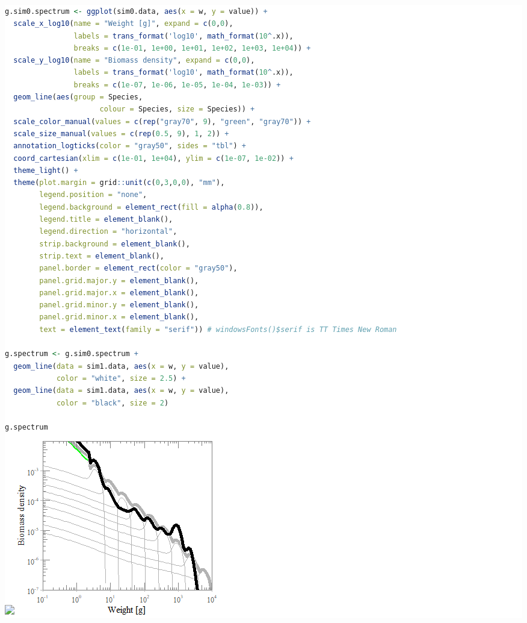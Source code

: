``` r
g.sim0.spectrum <- ggplot(sim0.data, aes(x = w, y = value)) +
  scale_x_log10(name = "Weight [g]", expand = c(0,0),
                labels = trans_format('log10', math_format(10^.x)),
                breaks = c(1e-01, 1e+00, 1e+01, 1e+02, 1e+03, 1e+04)) +
  scale_y_log10(name = "Biomass density", expand = c(0,0),
                labels = trans_format('log10', math_format(10^.x)),
                breaks = c(1e-07, 1e-06, 1e-05, 1e-04, 1e-03)) +
  geom_line(aes(group = Species,
                      colour = Species, size = Species)) +
  scale_color_manual(values = c(rep("gray70", 9), "green", "gray70")) +
  scale_size_manual(values = c(rep(0.5, 9), 1, 2)) + 
  annotation_logticks(color = "gray50", sides = "tbl") +
  coord_cartesian(xlim = c(1e-01, 1e+04), ylim = c(1e-07, 1e-02)) +
  theme_light() +
  theme(plot.margin = grid::unit(c(0,3,0,0), "mm"),
        legend.position = "none",
        legend.background = element_rect(fill = alpha(0.8)),
        legend.title = element_blank(),
        legend.direction = "horizontal",
        strip.background = element_blank(),
        strip.text = element_blank(),
        panel.border = element_rect(color = "gray50"),
        panel.grid.major.y = element_blank(),
        panel.grid.major.x = element_blank(),
        panel.grid.minor.y = element_blank(),
        panel.grid.minor.x = element_blank(),
        text = element_text(family = "serif")) # windowsFonts()$serif is TT Times New Roman

g.spectrum <- g.sim0.spectrum +
  geom_line(data = sim1.data, aes(x = w, y = value),
            color = "white", size = 2.5) +
  geom_line(data = sim1.data, aes(x = w, y = value),
            color = "black", size = 2)

g.spectrum
```

![](C:/Users/jonat/AppData/Local/Temp/Rtmpc1pAhR/preview-7314177153bd.dir/020_analysis_GitHub_files/figure-gfm/unfished%20spectrum-1.png)
![unfished spectrum plot](/figures/020_analysis/unfished-spectrum.png)


[^1]: Gulf of Maine Research Institute, Temple University. Currently:
